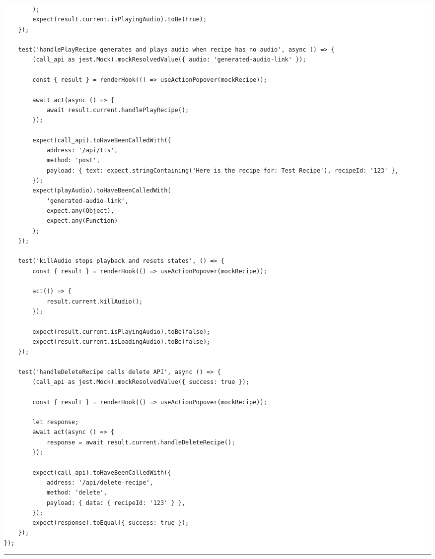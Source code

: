 ```tsx
        );
        expect(result.current.isPlayingAudio).toBe(true);
    });

    test('handlePlayRecipe generates and plays audio when recipe has no audio', async () => {
        (call_api as jest.Mock).mockResolvedValue({ audio: 'generated-audio-link' });

        const { result } = renderHook(() => useActionPopover(mockRecipe));

        await act(async () => {
            await result.current.handlePlayRecipe();
        });

        expect(call_api).toHaveBeenCalledWith({
            address: '/api/tts',
            method: 'post',
            payload: { text: expect.stringContaining('Here is the recipe for: Test Recipe'), recipeId: '123' },
        });
        expect(playAudio).toHaveBeenCalledWith(
            'generated-audio-link',
            expect.any(Object),
            expect.any(Function)
        );
    });

    test('killAudio stops playback and resets states', () => {
        const { result } = renderHook(() => useActionPopover(mockRecipe));

        act(() => {
            result.current.killAudio();
        });

        expect(result.current.isPlayingAudio).toBe(false);
        expect(result.current.isLoadingAudio).toBe(false);
    });

    test('handleDeleteRecipe calls delete API', async () => {
        (call_api as jest.Mock).mockResolvedValue({ success: true });

        const { result } = renderHook(() => useActionPopover(mockRecipe));

        let response;
        await act(async () => {
            response = await result.current.handleDeleteRecipe();
        });

        expect(call_api).toHaveBeenCalledWith({
            address: '/api/delete-recipe',
            method: 'delete',
            payload: { data: { recipeId: '123' } },
        });
        expect(response).toEqual({ success: true });
    });
});
```

---